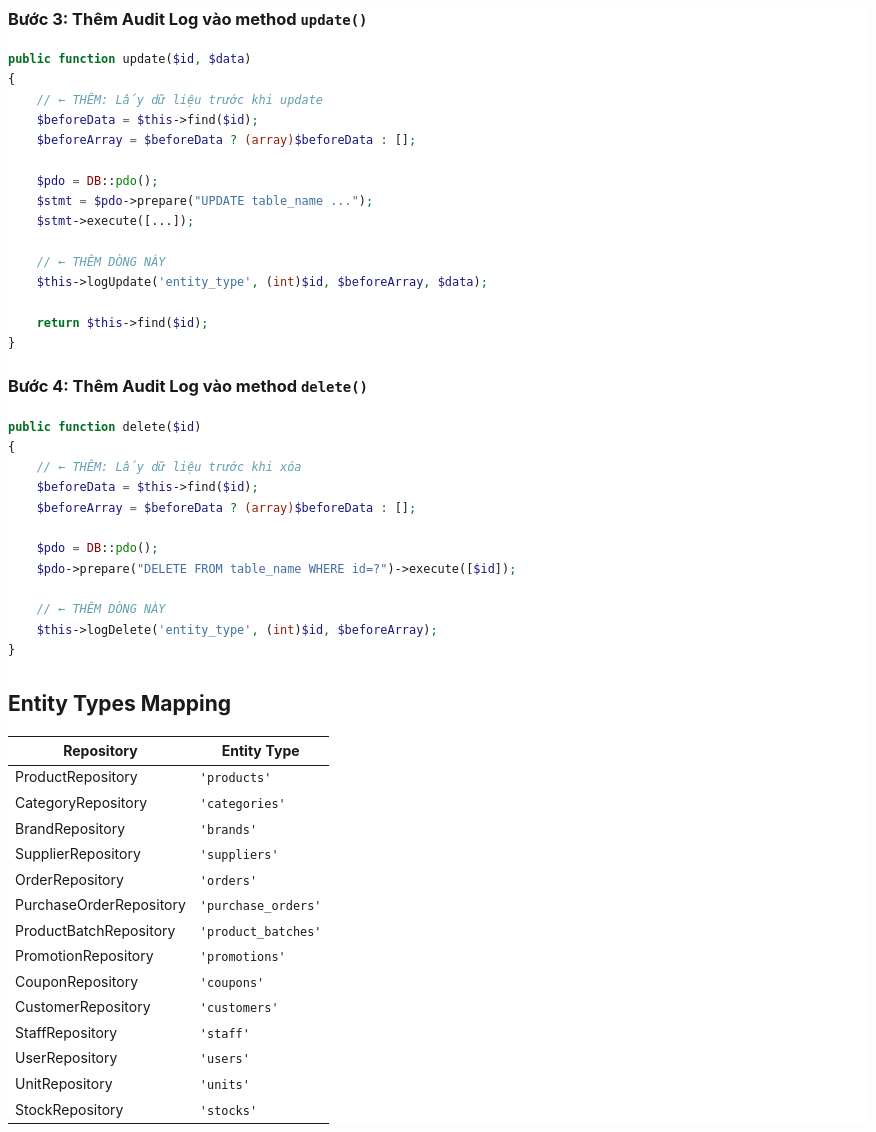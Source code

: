 ### Bước 3: Thêm Audit Log vào method `update()`
```php
public function update($id, $data)
{
    // ← THÊM: Lấy dữ liệu trước khi update
    $beforeData = $this->find($id);
    $beforeArray = $beforeData ? (array)$beforeData : [];
    
    $pdo = DB::pdo();
    $stmt = $pdo->prepare("UPDATE table_name ...");
    $stmt->execute([...]);
    
    // ← THÊM DÒNG NÀY
    $this->logUpdate('entity_type', (int)$id, $beforeArray, $data);
    
    return $this->find($id);
}
```

### Bước 4: Thêm Audit Log vào method `delete()`
```php
public function delete($id)
{
    // ← THÊM: Lấy dữ liệu trước khi xóa
    $beforeData = $this->find($id);
    $beforeArray = $beforeData ? (array)$beforeData : [];
    
    $pdo = DB::pdo();
    $pdo->prepare("DELETE FROM table_name WHERE id=?")->execute([$id]);
    
    // ← THÊM DÒNG NÀY
    $this->logDelete('entity_type', (int)$id, $beforeArray);
}
```

## Entity Types Mapping

| Repository | Entity Type |
|-----------|-------------|
| ProductRepository | `'products'` |
| CategoryRepository | `'categories'` |
| BrandRepository | `'brands'` |
| SupplierRepository | `'suppliers'` |
| OrderRepository | `'orders'` |
| PurchaseOrderRepository | `'purchase_orders'` |
| ProductBatchRepository | `'product_batches'` |
| PromotionRepository | `'promotions'` |
| CouponRepository | `'coupons'` |
| CustomerRepository | `'customers'` |
| StaffRepository | `'staff'` |
| UserRepository | `'users'` |
| UnitRepository | `'units'` |
| StockRepository | `'stocks'` |